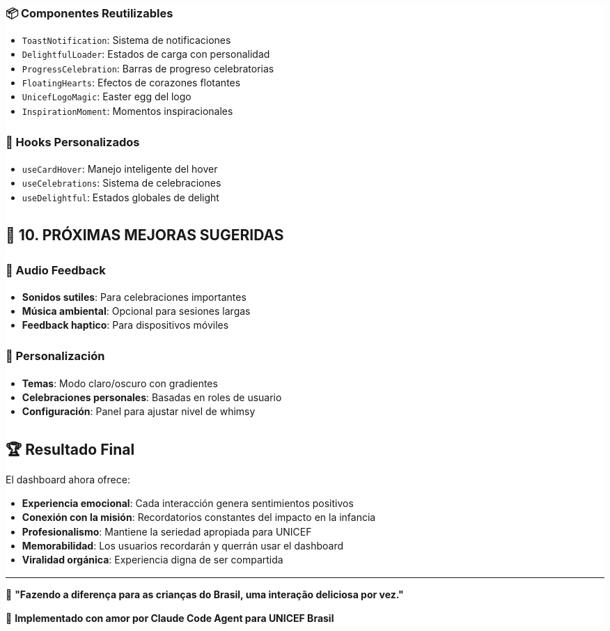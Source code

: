 ### 📦 Componentes Reutilizables
- `ToastNotification`: Sistema de notificaciones
- `DelightfulLoader`: Estados de carga con personalidad
- `ProgressCelebration`: Barras de progreso celebratorias
- `FloatingHearts`: Efectos de corazones flotantes
- `UnicefLogoMagic`: Easter egg del logo
- `InspirationMoment`: Momentos inspiracionales

### 🎨 Hooks Personalizados
- `useCardHover`: Manejo inteligente del hover
- `useCelebrations`: Sistema de celebraciones
- `useDelightful`: Estados globales de delight

## 🌟 10. PRÓXIMAS MEJORAS SUGERIDAS

### 🎵 Audio Feedback
- **Sonidos sutiles**: Para celebraciones importantes
- **Música ambiental**: Opcional para sesiones largas
- **Feedback haptico**: Para dispositivos móviles

### 🎨 Personalización
- **Temas**: Modo claro/oscuro con gradientes
- **Celebraciones personales**: Basadas en roles de usuario
- **Configuración**: Panel para ajustar nivel de whimsy

## 🏆 Resultado Final

El dashboard ahora ofrece:
- **Experiencia emocional**: Cada interacción genera sentimientos positivos
- **Conexión con la misión**: Recordatorios constantes del impacto en la infancia
- **Profesionalismo**: Mantiene la seriedad apropiada para UNICEF
- **Memorabilidad**: Los usuarios recordarán y querrán usar el dashboard
- **Viralidad orgánica**: Experiencia digna de ser compartida

---

💝 **"Fazendo a diferença para as crianças do Brasil, uma interação deliciosa por vez."**

🌟 **Implementado con amor por Claude Code Agent para UNICEF Brasil**